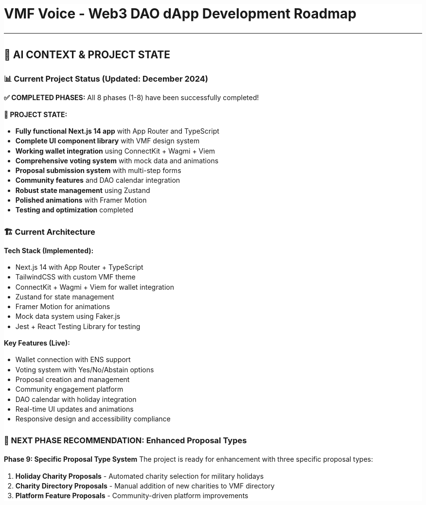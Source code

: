 # VMF Voice - Web3 DAO dApp Development Roadmap

---

## 🤖 AI CONTEXT & PROJECT STATE

### 📊 Current Project Status (Updated: December 2024)

**✅ COMPLETED PHASES:** All 8 phases (1-8) have been successfully completed!

**🎯 PROJECT STATE:**

- **Fully functional Next.js 14 app** with App Router and TypeScript
- **Complete UI component library** with VMF design system
- **Working wallet integration** using ConnectKit + Wagmi + Viem
- **Comprehensive voting system** with mock data and animations
- **Proposal submission system** with multi-step forms
- **Community features** and DAO calendar integration
- **Robust state management** using Zustand
- **Polished animations** with Framer Motion
- **Testing and optimization** completed

### 🏗️ Current Architecture

**Tech Stack (Implemented):**

- Next.js 14 with App Router + TypeScript
- TailwindCSS with custom VMF theme
- ConnectKit + Wagmi + Viem for wallet integration
- Zustand for state management
- Framer Motion for animations
- Mock data system using Faker.js
- Jest + React Testing Library for testing

**Key Features (Live):**

- Wallet connection with ENS support
- Voting system with Yes/No/Abstain options
- Proposal creation and management
- Community engagement platform
- DAO calendar with holiday integration
- Real-time UI updates and animations
- Responsive design and accessibility compliance

### 🎯 NEXT PHASE RECOMMENDATION: Enhanced Proposal Types

**Phase 9: Specific Proposal Type System**
The project is ready for enhancement with three specific proposal types:

1. **Holiday Charity Proposals** - Automated charity selection for military holidays
2. **Charity Directory Proposals** - Manual addition of new charities to VMF directory
3. **Platform Feature Proposals** - Community-driven platform improvements
